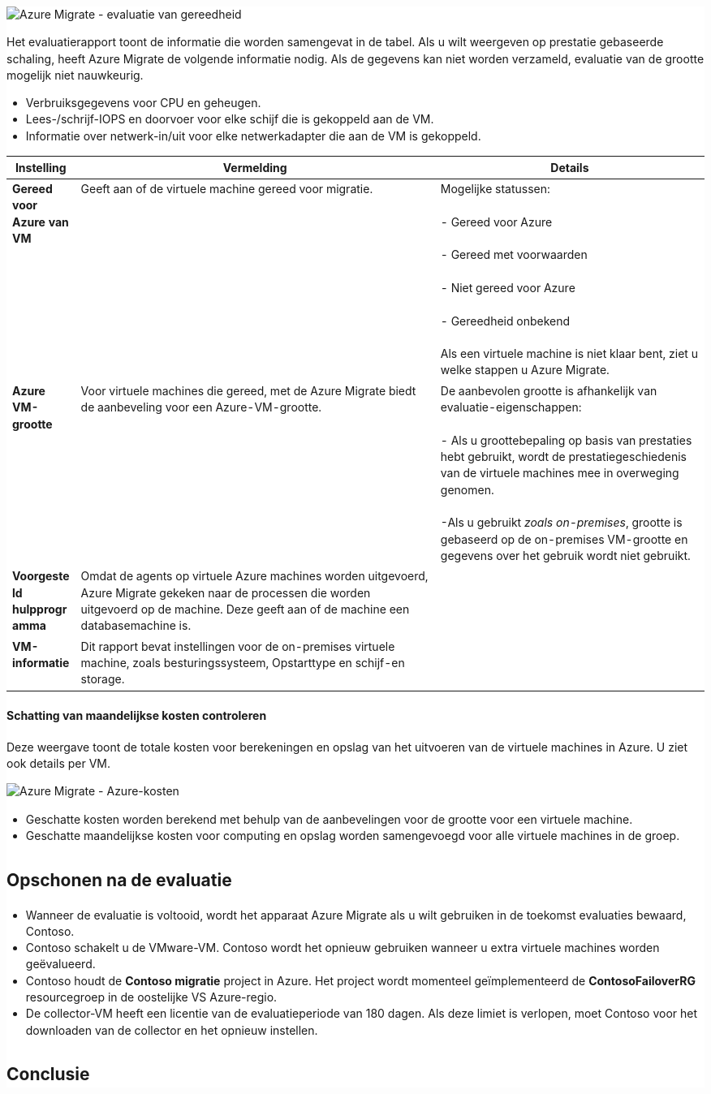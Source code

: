 ![Azure Migrate - evaluatie van gereedheid](./media/contoso-migration-assessment/azure-readiness.png)  

Het evaluatierapport toont de informatie die worden samengevat in de tabel. Als u wilt weergeven op prestatie gebaseerde schaling, heeft Azure Migrate de volgende informatie nodig. Als de gegevens kan niet worden verzameld, evaluatie van de grootte mogelijk niet nauwkeurig.

- Verbruiksgegevens voor CPU en geheugen.
- Lees-/schrijf-IOPS en doorvoer voor elke schijf die is gekoppeld aan de VM.
- Informatie over netwerk-in/uit voor elke netwerkadapter die aan de VM is gekoppeld.

Instelling | Vermelding | Details
--- | --- | ---
**Gereed voor Azure van VM** | Geeft aan of de virtuele machine gereed voor migratie. | Mogelijke statussen:</br><br/>- Gereed voor Azure<br/><br/>- Gereed met voorwaarden <br/><br/>- Niet gereed voor Azure<br/><br/>- Gereedheid onbekend<br/><br/> Als een virtuele machine is niet klaar bent, ziet u welke stappen u Azure Migrate.
**Azure VM-grootte** | Voor virtuele machines die gereed, met de Azure Migrate biedt de aanbeveling voor een Azure-VM-grootte. | De aanbevolen grootte is afhankelijk van evaluatie-eigenschappen:<br/><br/>- Als u groottebepaling op basis van prestaties hebt gebruikt, wordt de prestatiegeschiedenis van de virtuele machines mee in overweging genomen.<br/><br/>-Als u gebruikt *zoals on-premises*, grootte is gebaseerd op de on-premises VM-grootte en gegevens over het gebruik wordt niet gebruikt.
**Voorgesteld hulpprogramma** | Omdat de agents op virtuele Azure machines worden uitgevoerd, Azure Migrate gekeken naar de processen die worden uitgevoerd op de machine. Deze geeft aan of de machine een databasemachine is.
**VM-informatie** | Dit rapport bevat instellingen voor de on-premises virtuele machine, zoals besturingssysteem, Opstarttype en schijf-en storage.

#### <a name="review-monthly-cost-estimates"></a>Schatting van maandelijkse kosten controleren

Deze weergave toont de totale kosten voor berekeningen en opslag van het uitvoeren van de virtuele machines in Azure. U ziet ook details per VM.

![Azure Migrate - Azure-kosten](./media/contoso-migration-assessment/azure-costs.png)

- Geschatte kosten worden berekend met behulp van de aanbevelingen voor de grootte voor een virtuele machine.
- Geschatte maandelijkse kosten voor computing en opslag worden samengevoegd voor alle virtuele machines in de groep.

## <a name="clean-up-after-assessment"></a>Opschonen na de evaluatie

- Wanneer de evaluatie is voltooid, wordt het apparaat Azure Migrate als u wilt gebruiken in de toekomst evaluaties bewaard, Contoso.
- Contoso schakelt u de VMware-VM. Contoso wordt het opnieuw gebruiken wanneer u extra virtuele machines worden geëvalueerd.
- Contoso houdt de **Contoso migratie** project in Azure. Het project wordt momenteel geïmplementeerd de **ContosoFailoverRG** resourcegroep in de oostelijke VS Azure-regio.
-  De collector-VM heeft een licentie van de evaluatieperiode van 180 dagen. Als deze limiet is verlopen, moet Contoso voor het downloaden van de collector en het opnieuw instellen.

## <a name="conclusion"></a>Conclusie
